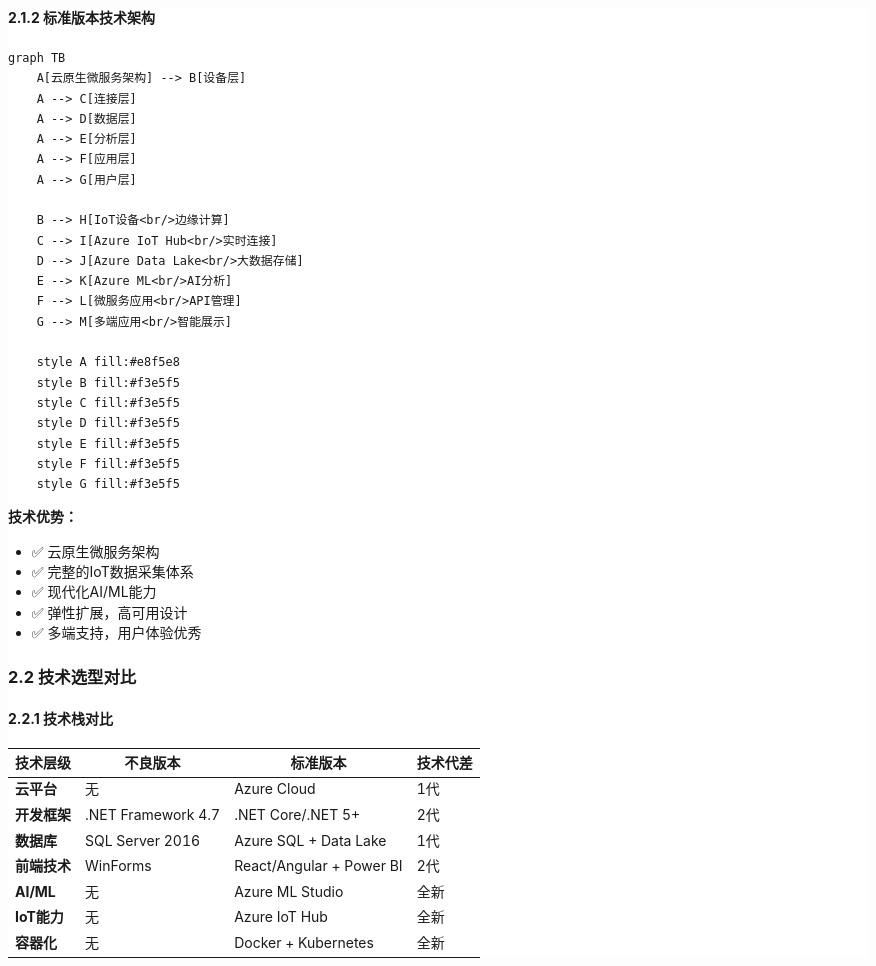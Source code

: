 #### 2.1.2 标准版本技术架构

```mermaid
graph TB
    A[云原生微服务架构] --> B[设备层]
    A --> C[连接层]
    A --> D[数据层]
    A --> E[分析层]
    A --> F[应用层]
    A --> G[用户层]
    
    B --> H[IoT设备<br/>边缘计算]
    C --> I[Azure IoT Hub<br/>实时连接]
    D --> J[Azure Data Lake<br/>大数据存储]
    E --> K[Azure ML<br/>AI分析]
    F --> L[微服务应用<br/>API管理]
    G --> M[多端应用<br/>智能展示]
    
    style A fill:#e8f5e8
    style B fill:#f3e5f5
    style C fill:#f3e5f5
    style D fill:#f3e5f5
    style E fill:#f3e5f5
    style F fill:#f3e5f5
    style G fill:#f3e5f5
```

**技术优势：**
- ✅ 云原生微服务架构
- ✅ 完整的IoT数据采集体系
- ✅ 现代化AI/ML能力
- ✅ 弹性扩展，高可用设计
- ✅ 多端支持，用户体验优秀

### 2.2 技术选型对比

#### 2.2.1 技术栈对比

| 技术层级 | 不良版本 | 标准版本 | 技术代差 |
|---------|----------|----------|----------|
| **云平台** | 无 | Azure Cloud | 1代 |
| **开发框架** | .NET Framework 4.7 | .NET Core/.NET 5+ | 2代 |
| **数据库** | SQL Server 2016 | Azure SQL + Data Lake | 1代 |
| **前端技术** | WinForms | React/Angular + Power BI | 2代 |
| **AI/ML** | 无 | Azure ML Studio | 全新 |
| **IoT能力** | 无 | Azure IoT Hub | 全新 |
| **容器化** | 无 | Docker + Kubernetes | 全新 |
